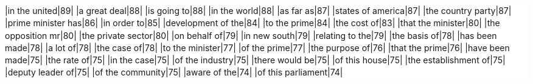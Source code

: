 |in the united|89|
|a great deal|88|
|is going to|88|
|in the world|88|
|as far as|87|
|states of america|87|
|the country party|87|
|prime minister has|86|
|in order to|85|
|development of the|84|
|to the prime|84|
|the cost of|83|
|that the minister|80|
|the opposition mr|80|
|the private sector|80|
|on behalf of|79|
|in new south|79|
|relating to the|79|
|the basis of|78|
|has been made|78|
|a lot of|78|
|the case of|78|
|to the minister|77|
|of the prime|77|
|the purpose of|76|
|that the prime|76|
|have been made|75|
|the rate of|75|
|in the case|75|
|of the industry|75|
|there would be|75|
|of this house|75|
|the establishment of|75|
|deputy leader of|75|
|of the community|75|
|aware of the|74|
|of this parliament|74|